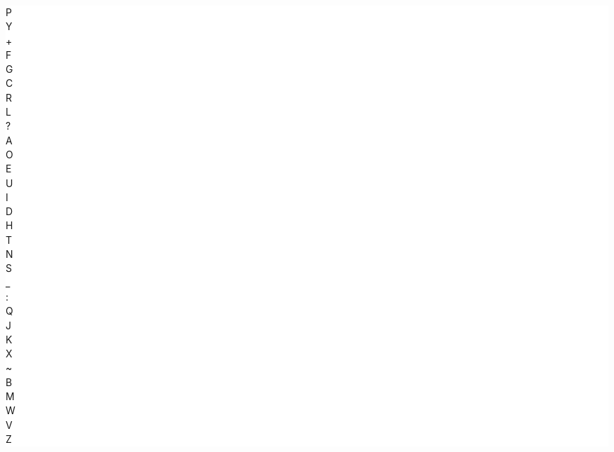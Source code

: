 <div class="key lhnd" style="top:20.8%;left:25.7%">P</div>
<div class="key lhnd" style="top:21.5%;left:30.8%">Y</div>
<div class="key lhnd" style="top:25.5%;left:36%"></div>
<div class="key rhnd" style="top:25.5%;left:63.9%">+</div>
<div class="key rhnd" style="top:22.7%;left:69.3%">F</div>
<div class="key rhnd" style="top:20.8%;left:74%">G</div>
<div class="key rhnd" style="top:20.4%;left:79.3%">C</div>
<div class="key rhnd" style="top:21.4%;left:84.4%">R</div>
<div class="key rhnd" style="top:23.8%;left:89.6%">L</div>
<div class="key rhnd" style="top:24.4%;left:96%">?</div>
<div class="key lhnd" style="top:37.5%;left:4%"></div>
<div class="key lhnd" style="top:38.8%;left:10.5%">A</div>
<div class="key lhnd" style="top:36.4%;left:15.6%">O</div>
<div class="key lhnd" style="top:35.4%;left:20.7%">E</div>
<div class="key lhnd" style="top:35.8%;left:25.7%">U</div>
<div class="key lhnd" style="top:36.5%;left:30.8%">I</div>
<div class="key rhnd" style="top:37.7%;left:69.3%">D</div>
<div class="key rhnd" style="top:35.8%;left:74%">H</div>
<div class="key rhnd" style="top:35.4%;left:79.3%">T</div>
<div class="key rhnd" style="top:36.4%;left:84.4%">N</div>
<div class="key rhnd" style="top:38.8%;left:89.6%">S</div>
<div class="key rhnd" style="top:37.5%;left:96%">_</div>
<div class="key lhnd" style="top:51.8%;left:4%"></div>
<div class="key lhnd" style="top:51%;left:10.5%">:</div>
<div class="key lhnd" style="top:49%;left:15.6%">Q</div>
<div class="key lhnd" style="top:48%;left:20.7%">J</div>
<div class="key lhnd" style="top:49%;left:25.7%">K</div>
<div class="key lhnd" style="top:50%;left:30.8%">X</div>
<div class="key lhnd" style="top:47%;left:36%"></div>
<div class="key rhnd" style="top:47%;left:63.9%">~</div>
<div class="key rhnd" style="top:50%;left:69.3%">B</div>
<div class="key rhnd" style="top:49%;left:74%">M</div>
<div class="key rhnd" style="top:48%;left:79.3%">W</div>
<div class="key rhnd" style="top:49%;left:84.4%">V</div>
<div class="key rhnd" style="top:51%;left:89.6%">Z</div>
<div class="key rhnd" style="top:51.8%;left:96%"></div>
<div class="key lhnd" style="top:66%;left:5%"></div>
<div class="key lhnd" style="top:66%;left:10.5%"></div>
<div class="key lhnd" style="top:63%;left:15.6%"></div>
<div class="key lhnd" style="top:62%;left:20.7%"></div>
<div class="key lhnd" style="top:63%;left:25.7%"></div>
<div class="key rhnd" style="top:63%;left:74%"></div>
<div class="key rhnd" style="top:62%;left:79.3%"></div>
<div class="key rhnd" style="top:63%;left:84.4%"></div>
<div class="key rhnd" style="top:66%;left:89.6%"></div>
<div class="key rhnd" style="top:66%;left:95%"></div>
<div class="key lthb" style="top:62%;left:41%"></div>
<div class="key lthb" style="top:68.6%;left:45.2%"></div>
<div class="key rthb" style="top:65%;left:54.8%"></div>
<div class="key rthb" style="top:58.2%;left:59%"></div>
<div class="key lthb" style="top:80.2%;left:43.3%"></div>
<div class="key rthb" style="top:77%;left:56.7%"></div>
<div class="key lthb" style="top:73%;left:33.5%"></div>
<div class="key lthb" style="top:79%;left:38%"></div>
<div class="key lthb" style="top:92.6%;left:41.5%"></div>
<div class="key rthb" style="top:89.4%;left:58.6%"></div>
<div class="key rthb" style="top:77%;left:62%"></div>
<div class="key rthb" style="top:71%;left:66.8%"></div>
</div>
